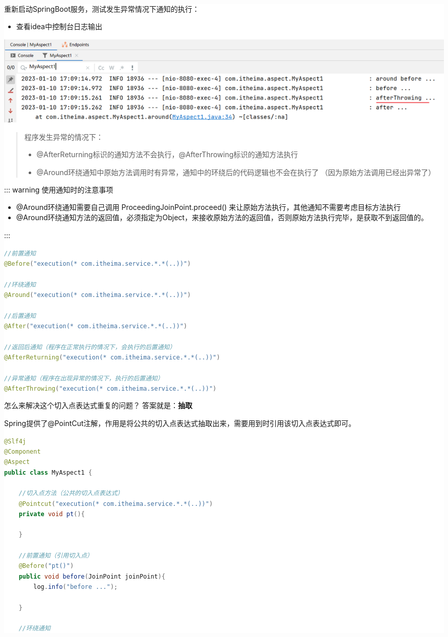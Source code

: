 重新启动SpringBoot服务，测试发生异常情况下通知的执行：

- 查看idea中控制台日志输出

![ ](./assets/springboot06/image-20230110171006874.png)

> 程序发生异常的情况下：
>
> - @AfterReturning标识的通知方法不会执行，@AfterThrowing标识的通知方法执行
>
> - @Around环绕通知中原始方法调用时有异常，通知中的环绕后的代码逻辑也不会在执行了 （因为原始方法调用已经出异常了）

::: warning 使用通知时的注意事项

- @Around环绕通知需要自己调用 ProceedingJoinPoint.proceed() 来让原始方法执行，其他通知不需要考虑目标方法执行
- @Around环绕通知方法的返回值，必须指定为Object，来接收原始方法的返回值，否则原始方法执行完毕，是获取不到返回值的。

:::

```java
//前置通知
@Before("execution(* com.itheima.service.*.*(..))")

//环绕通知
@Around("execution(* com.itheima.service.*.*(..))")
  
//后置通知
@After("execution(* com.itheima.service.*.*(..))")

//返回后通知（程序在正常执行的情况下，会执行的后置通知）
@AfterReturning("execution(* com.itheima.service.*.*(..))")

//异常通知（程序在出现异常的情况下，执行的后置通知）
@AfterThrowing("execution(* com.itheima.service.*.*(..))")
```

怎么来解决这个切入点表达式重复的问题？ 答案就是：**抽取**

Spring提供了@PointCut注解，作用是将公共的切入点表达式抽取出来，需要用到时引用该切入点表达式即可。

```java
@Slf4j
@Component
@Aspect
public class MyAspect1 {

    //切入点方法（公共的切入点表达式）
    @Pointcut("execution(* com.itheima.service.*.*(..))")
    private void pt(){

    }

    //前置通知（引用切入点）
    @Before("pt()")
    public void before(JoinPoint joinPoint){
        log.info("before ...");

    }

    //环绕通知
```